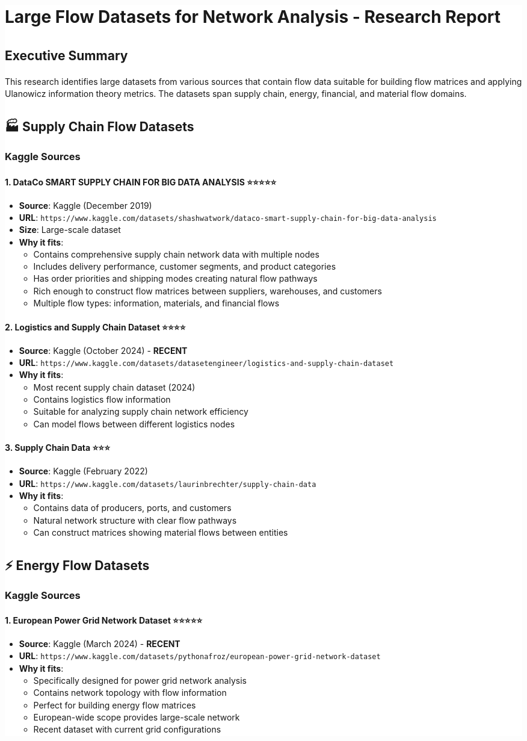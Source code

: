 # Large Flow Datasets for Network Analysis - Research Report

## Executive Summary

This research identifies large datasets from various sources that contain flow data suitable for building flow matrices and applying Ulanowicz information theory metrics. The datasets span supply chain, energy, financial, and material flow domains.

## 🏭 Supply Chain Flow Datasets

### Kaggle Sources

#### 1. **DataCo SMART SUPPLY CHAIN FOR BIG DATA ANALYSIS** ⭐⭐⭐⭐⭐
- **Source**: Kaggle (December 2019)
- **URL**: `https://www.kaggle.com/datasets/shashwatwork/dataco-smart-supply-chain-for-big-data-analysis`
- **Size**: Large-scale dataset
- **Why it fits**:
  - Contains comprehensive supply chain network data with multiple nodes
  - Includes delivery performance, customer segments, and product categories
  - Has order priorities and shipping modes creating natural flow pathways
  - Rich enough to construct flow matrices between suppliers, warehouses, and customers
  - Multiple flow types: information, materials, and financial flows

#### 2. **Logistics and Supply Chain Dataset** ⭐⭐⭐⭐
- **Source**: Kaggle (October 2024) - **RECENT**
- **URL**: `https://www.kaggle.com/datasets/datasetengineer/logistics-and-supply-chain-dataset`
- **Why it fits**:
  - Most recent supply chain dataset (2024)
  - Contains logistics flow information
  - Suitable for analyzing supply chain network efficiency
  - Can model flows between different logistics nodes

#### 3. **Supply Chain Data** ⭐⭐⭐
- **Source**: Kaggle (February 2022)  
- **URL**: `https://www.kaggle.com/datasets/laurinbrechter/supply-chain-data`
- **Why it fits**:
  - Contains data of producers, ports, and customers
  - Natural network structure with clear flow pathways
  - Can construct matrices showing material flows between entities

## ⚡ Energy Flow Datasets

### Kaggle Sources

#### 1. **European Power Grid Network Dataset** ⭐⭐⭐⭐⭐
- **Source**: Kaggle (March 2024) - **RECENT**
- **URL**: `https://www.kaggle.com/datasets/pythonafroz/european-power-grid-network-dataset`
- **Why it fits**:
  - Specifically designed for power grid network analysis
  - Contains network topology with flow information
  - Perfect for building energy flow matrices
  - European-wide scope provides large-scale network
  - Recent dataset with current grid configurations
